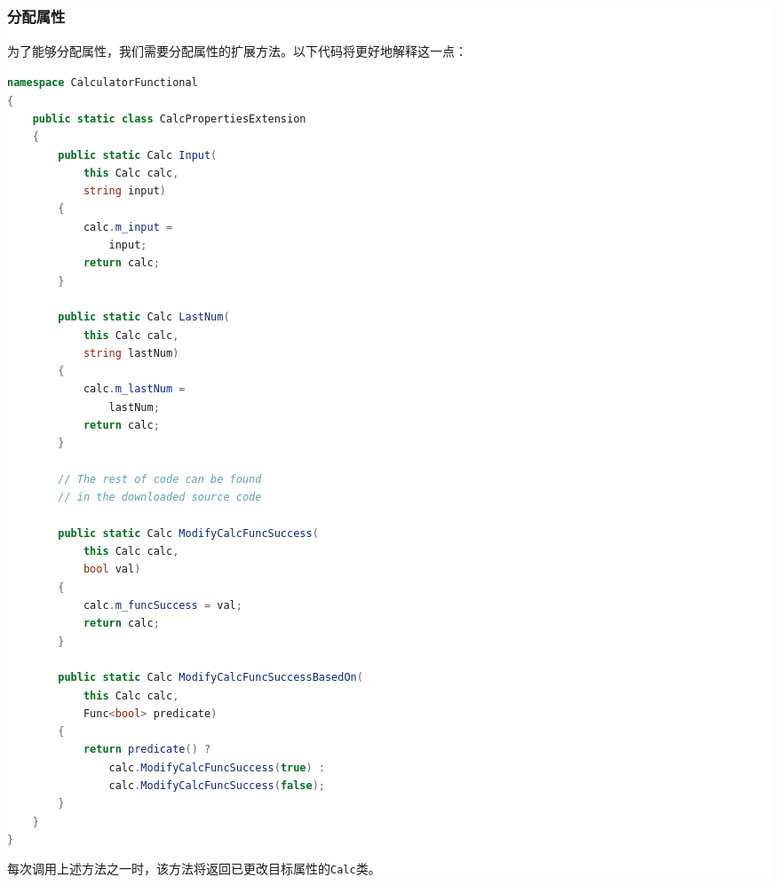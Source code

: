 ### 分配属性

为了能够分配属性，我们需要分配属性的扩展方法。以下代码将更好地解释这一点：

```cs
namespace CalculatorFunctional 
{ 
    public static class CalcPropertiesExtension 
    { 
        public static Calc Input( 
            this Calc calc, 
            string input) 
        { 
            calc.m_input = 
                input; 
            return calc; 
        } 

        public static Calc LastNum( 
            this Calc calc, 
            string lastNum) 
        { 
            calc.m_lastNum = 
                lastNum; 
            return calc; 
        } 

        // The rest of code can be found  
        // in the downloaded source code 

        public static Calc ModifyCalcFuncSuccess( 
            this Calc calc, 
            bool val) 
        { 
            calc.m_funcSuccess = val; 
            return calc; 
        } 

        public static Calc ModifyCalcFuncSuccessBasedOn( 
            this Calc calc, 
            Func<bool> predicate) 
        { 
            return predicate() ? 
                calc.ModifyCalcFuncSuccess(true) : 
                calc.ModifyCalcFuncSuccess(false); 
        } 
    } 
} 

```

每次调用上述方法之一时，该方法将返回已更改目标属性的`Calc`类。
